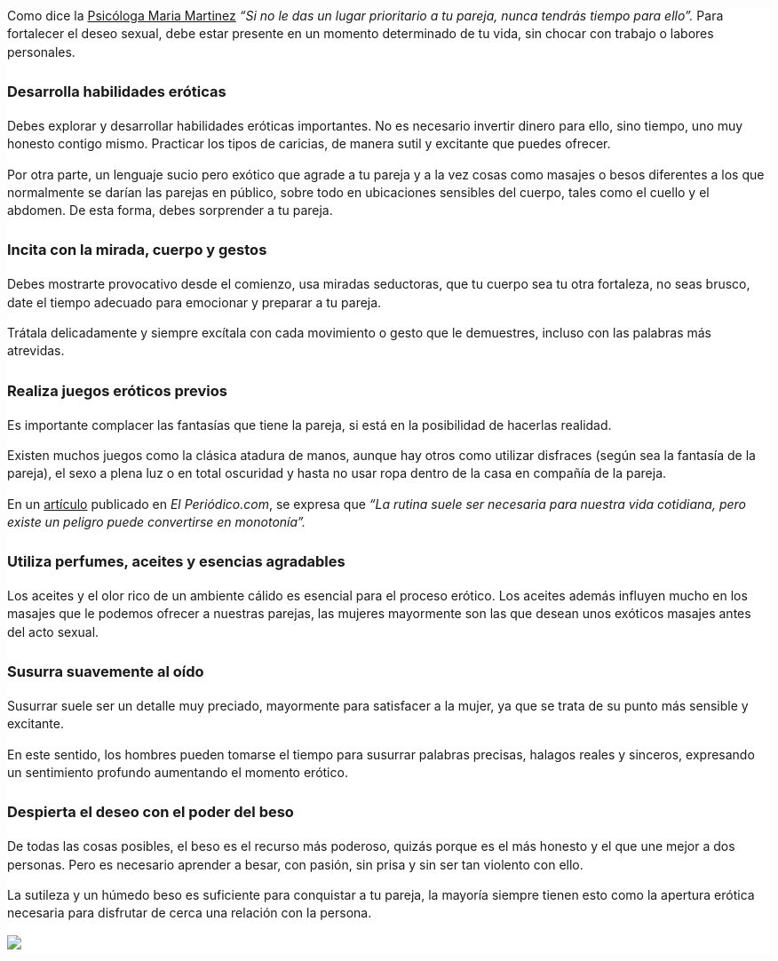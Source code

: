 Como dice la [Psicóloga Maria Martinez](https://mmartinezpsicologa.com/aumentar-deseo-sexual/) *“Si no le das un lugar prioritario a tu pareja, nunca tendrás tiempo para ello”.* Para fortalecer el deseo sexual, debe estar presente en un momento determinado de tu vida, sin chocar con trabajo o labores personales.

### Desarrolla habilidades eróticas

Debes explorar y desarrollar habilidades eróticas importantes. No es necesario invertir dinero para ello, sino tiempo, uno muy honesto contigo mismo. Practicar los tipos de caricias, de manera sutil y excitante que puedes ofrecer.

Por otra parte, un lenguaje sucio pero exótico que agrade a tu pareja y a la vez cosas como masajes o besos diferentes a los que normalmente se darían las parejas en público, sobre todo en ubicaciones sensibles del cuerpo, tales como el cuello y el abdomen. De esta forma, debes sorprender a tu pareja.

### Incita con la mirada, cuerpo y gestos

Debes mostrarte provocativo desde el comienzo, usa miradas seductoras, que tu cuerpo sea tu otra fortaleza, no seas brusco, date el tiempo adecuado para emocionar y preparar a tu pareja.

Trátala delicadamente y siempre excítala con cada movimiento o gesto que le demuestres, incluso con las palabras más atrevidas.

### Realiza juegos eróticos previos

Es importante complacer las fantasías que tiene la pareja, si está en la posibilidad de hacerlas realidad.

Existen muchos juegos como la clásica atadura de manos, aunque hay otros como utilizar disfraces (según sea la fantasía de la pareja), el sexo a plena luz o en total oscuridad y hasta no usar ropa dentro de la casa en compañía de la pareja.

En un [artículo](https://www.elperiodico.com/es/mucho-mas-que-sexo/20171116/juegos-sexuales-eroticos-2441449) publicado en *El Periódico.com*, se expresa que *“La rutina suele ser necesaria para nuestra vida cotidiana, pero existe un peligro puede convertirse en monotonía”.*

### Utiliza perfumes, aceites y esencias agradables

Los aceites y el olor rico de un ambiente cálido es esencial para el proceso erótico. Los aceites además influyen mucho en los masajes que le podemos ofrecer a nuestras parejas, las mujeres mayormente son las que desean unos exóticos masajes antes del acto sexual.

### Susurra suavemente al oído

Susurrar suele ser un detalle muy preciado, mayormente para satisfacer a la mujer, ya que se trata de su punto más sensible y excitante.

En este sentido, los hombres pueden tomarse el tiempo para susurrar palabras precisas, halagos reales y sinceros, expresando un sentimiento profundo aumentando el momento erótico.

### Despierta el deseo con el poder del beso

De todas las cosas posibles, el beso es el recurso más poderoso, quizás porque es el más honesto y el que une mejor a dos personas. Pero es necesario aprender a besar, con pasión, sin prisa y sin ser tan violento con ello.

La sutileza y un húmedo beso es suficiente para conquistar a tu pareja, la mayoría siempre tienen esto como la apertura erótica necesaria para disfrutar de cerca una relación con la persona.

![](/assets/erotismo-pinterest.png)



